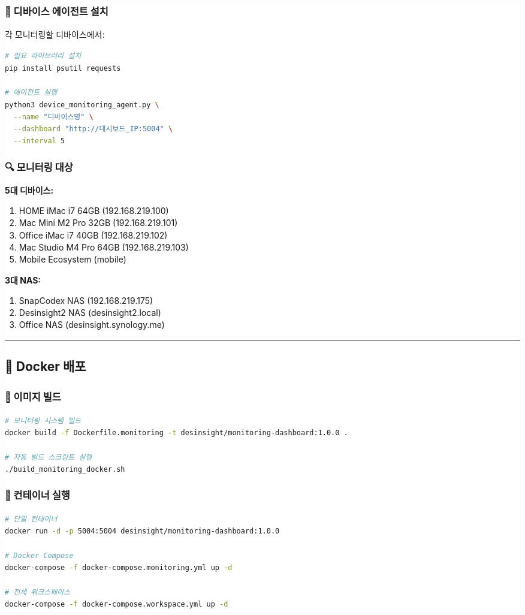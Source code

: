 ### **📱 디바이스 에이전트 설치**

각 모니터링할 디바이스에서:

```bash
# 필요 라이브러리 설치
pip install psutil requests

# 에이전트 실행
python3 device_monitoring_agent.py \
  --name "디바이스명" \
  --dashboard "http://대시보드_IP:5004" \
  --interval 5
```

### **🔍 모니터링 대상**

**5대 디바이스:**
1. HOME iMac i7 64GB (192.168.219.100)
2. Mac Mini M2 Pro 32GB (192.168.219.101)
3. Office iMac i7 40GB (192.168.219.102)
4. Mac Studio M4 Pro 64GB (192.168.219.103)
5. Mobile Ecosystem (mobile)

**3대 NAS:**
1. SnapCodex NAS (192.168.219.175)
2. Desinsight2 NAS (desinsight2.local)
3. Office NAS (desinsight.synology.me)

---

## 🐳 Docker 배포

### **🔨 이미지 빌드**

```bash
# 모니터링 시스템 빌드
docker build -f Dockerfile.monitoring -t desinsight/monitoring-dashboard:1.0.0 .

# 자동 빌드 스크립트 실행
./build_monitoring_docker.sh
```

### **🚀 컨테이너 실행**

```bash
# 단일 컨테이너
docker run -d -p 5004:5004 desinsight/monitoring-dashboard:1.0.0

# Docker Compose
docker-compose -f docker-compose.monitoring.yml up -d

# 전체 워크스페이스
docker-compose -f docker-compose.workspace.yml up -d
```
